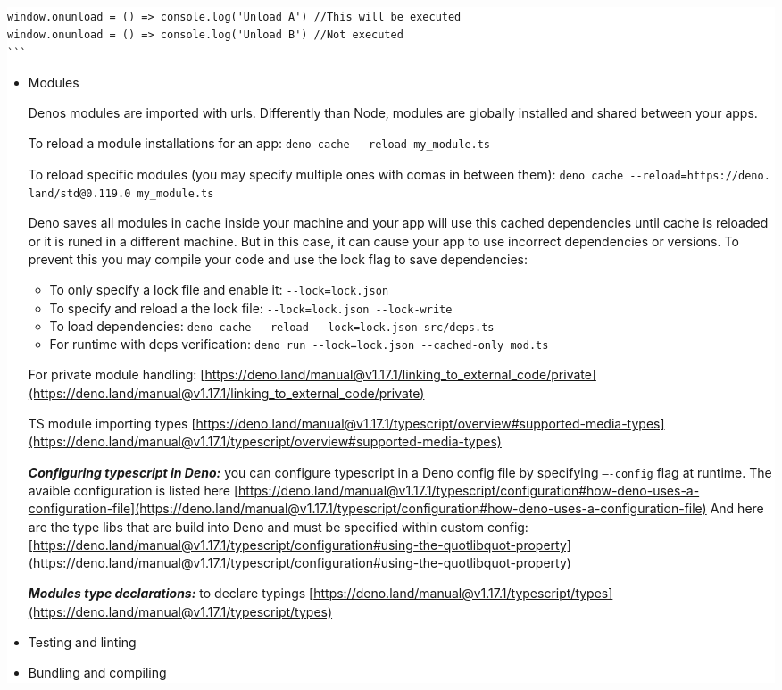     window.onunload = () => console.log('Unload A') //This will be executed
    window.onunload = () => console.log('Unload B') //Not executed
    ```
    
-   Modules
    
    Denos modules are imported with urls. Differently than Node, modules are globally installed and shared between your apps.
    
    To reload a module installations for an app: `deno cache --reload my_module.ts`
    
    To reload specific modules (you may specify multiple ones with comas in between them): `deno cache --reload=https://deno.land/std@0.119.0 my_module.ts`
    
    Deno saves all modules in cache inside your machine and your app will use this cached dependencies until cache is reloaded or it is runed in a different machine. But in this case, it can cause your app to use incorrect dependencies or versions. To prevent this you may compile your code and use the lock flag to save dependencies:
    
    -   To only specify a lock file and enable it: `--lock=lock.json`
    -   To specify and reload a the lock file: `--lock=lock.json --lock-write`
    -   To load dependencies: `deno cache --reload --lock=lock.json src/deps.ts`
    -   For runtime with deps verification: `deno run --lock=lock.json --cached-only mod.ts`
    
    For private module handling: [](https://deno.land/manual@v1.17.1/linking_to_external_code/private)[https://deno.land/manual@v1.17.1/linking_to_external_code/private](https://deno.land/manual@v1.17.1/linking_to_external_code/private)
    
    TS module importing types [](https://deno.land/manual@v1.17.1/typescript/overview#supported-media-types)[https://deno.land/manual@v1.17.1/typescript/overview#supported-media-types](https://deno.land/manual@v1.17.1/typescript/overview#supported-media-types)
    
    _**Configuring typescript in Deno:**_ you can configure typescript in a Deno config file by specifying `—-config` flag at runtime. The avaible configuration is listed here [](https://deno.land/manual@v1.17.1/typescript/configuration#how-deno-uses-a-configuration-file)[https://deno.land/manual@v1.17.1/typescript/configuration#how-deno-uses-a-configuration-file](https://deno.land/manual@v1.17.1/typescript/configuration#how-deno-uses-a-configuration-file) And here are the type libs that are build into Deno and must be specified within custom config: [](https://deno.land/manual@v1.17.1/typescript/configuration#using-the-quotlibquot-property)[https://deno.land/manual@v1.17.1/typescript/configuration#using-the-quotlibquot-property](https://deno.land/manual@v1.17.1/typescript/configuration#using-the-quotlibquot-property)
    
    _**Modules type declarations:**_ to declare typings [](https://deno.land/manual@v1.17.1/typescript/types)[https://deno.land/manual@v1.17.1/typescript/types](https://deno.land/manual@v1.17.1/typescript/types)
    
-   Testing and linting
    
-   Bundling and compiling